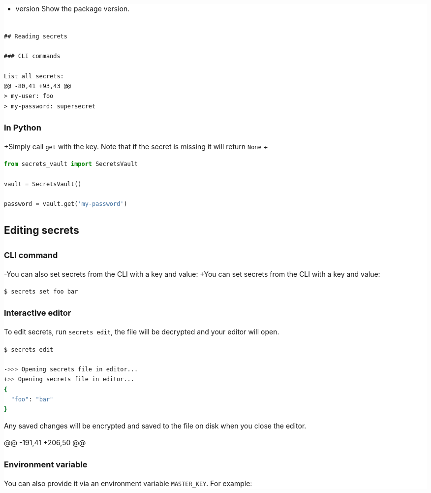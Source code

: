 +  version  Show the package version.
 ```
 
 ## Reading secrets
 
 ### CLI commands
 
 List all secrets:
@@ -80,41 +93,43 @@
 > my-user: foo
 > my-password: supersecret
 ```
 
 
 ### In Python
 
+Simply call `get` with the key. Note that if the secret is missing it will return `None`
+
 ```python
 from secrets_vault import SecretsVault
 
 vault = SecretsVault()
 
 password = vault.get('my-password')
 ```
 
 
 ## Editing secrets
 
 ### CLI command
 
-You can also set secrets from the CLI with a key and value:
+You can set secrets from the CLI with a key and value:
 
 ```bash
 $ secrets set foo bar
 ```
 
 ### Interactive editor
 
 To edit secrets, run `secrets edit`, the file will be decrypted and your editor will open.
 
 ```bash
 $ secrets edit
 
->>> Opening secrets file in editor...
+>> Opening secrets file in editor...
 {
   "foo": "bar"
 }
 ```
 
 Any saved changes will be encrypted and saved to the file on disk when you close the editor.
 
@@ -191,41 +206,50 @@
 ### Environment variable
 You can also provide it via an environment variable `MASTER_KEY`. For example:
 
